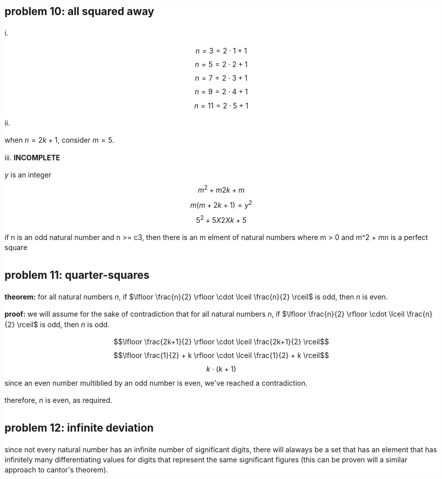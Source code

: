 ## problem 10: all squared away

i.

$$n = 3 = 2 \cdot 1 + 1$$
$$n = 5 = 2 \cdot 2 + 1$$
$$n = 7 = 2 \cdot 3 + 1$$
$$n = 9 = 2 \cdot 4 + 1$$
$$n = 11 = 2 \cdot 5 + 1$$

ii.

when $n = 2k + 1$, consider $m = 5$.

iii. **INCOMPLETE**

$y$ is an integer
$$m^2 + m2k + m$$
$$m(m + 2k + 1) = y^2$$
$$5^2 + 5X2Xk + 5$$


if n is an odd natural number and n >= c3, then there is an m elment of natural numbers where m > 0 and m^2 + mn is a perfect square

## problem 11: quarter-squares

**theorem:**
for all natural numbers $n$, if $\lfloor \frac{n}{2} \rfloor  \cdot \lceil \frac{n}{2} \rceil$ is odd, then $n$ is even.

**proof:**
we will assume for the sake of contradiction that for all natural numbers $n$, if $\lfloor \frac{n}{2} \rfloor  \cdot \lceil \frac{n}{2} \rceil$ is odd, then $n$ is odd.

$$\lfloor \frac{2k+1}{2} \rfloor  \cdot \lceil \frac{2k+1}{2} \rceil$$ 
$$\lfloor \frac{1}{2} + k \rfloor  \cdot \lceil \frac{1}{2} + k \rceil$$ 
$$k \cdot (k+1)$$
since an even number multiblied by an odd number is even, we've reached a contradiction.

therefore, $n$ is even, as required.

## problem 12: infinite deviation

since not every natural number has an infinite number of significant digits, there will alaways be a set that has an element that has infinitely many differentiating values for digits that represent the same significant figures (this can be proven will a similar approach to cantor's theorem).